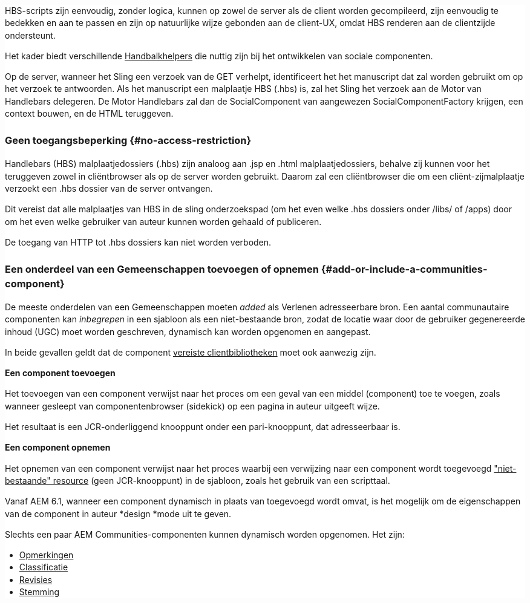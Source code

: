 HBS-scripts zijn eenvoudig, zonder logica, kunnen op zowel de server als de client worden gecompileerd, zijn eenvoudig te bedekken en aan te passen en zijn op natuurlijke wijze gebonden aan de client-UX, omdat HBS renderen aan de clientzijde ondersteunt.

Het kader biedt verschillende [Handbalkhelpers](handlebars-helpers.md) die nuttig zijn bij het ontwikkelen van sociale componenten.

Op de server, wanneer het Sling een verzoek van de GET verhelpt, identificeert het het manuscript dat zal worden gebruikt om op het verzoek te antwoorden. Als het manuscript een malplaatje HBS (.hbs) is, zal het Sling het verzoek aan de Motor van Handlebars delegeren. De Motor Handlebars zal dan de SocialComponent van aangewezen SocialComponentFactory krijgen, een context bouwen, en de HTML teruggeven.

### Geen toegangsbeperking {#no-access-restriction}

Handlebars (HBS) malplaatjedossiers (.hbs) zijn analoog aan .jsp en .html malplaatjedossiers, behalve zij kunnen voor het teruggeven zowel in cliëntbrowser als op de server worden gebruikt. Daarom zal een cliëntbrowser die om een cliënt-zijmalplaatje verzoekt een .hbs dossier van de server ontvangen.

Dit vereist dat alle malplaatjes van HBS in de sling onderzoekspad (om het even welke .hbs dossiers onder /libs/ of /apps) door om het even welke gebruiker van auteur kunnen worden gehaald of publiceren.

De toegang van HTTP tot .hbs dossiers kan niet worden verboden.

### Een onderdeel van een Gemeenschappen toevoegen of opnemen {#add-or-include-a-communities-component}

De meeste onderdelen van een Gemeenschappen moeten *added* als Verlenen adresseerbare bron. Een aantal communautaire componenten kan *inbegrepen* in een sjabloon als een niet-bestaande bron, zodat de locatie waar door de gebruiker gegenereerde inhoud (UGC) moet worden geschreven, dynamisch kan worden opgenomen en aangepast.

In beide gevallen geldt dat de component [vereiste clientbibliotheken](clientlibs.md) moet ook aanwezig zijn.

**Een component toevoegen**

Het toevoegen van een component verwijst naar het proces om een geval van een middel (component) toe te voegen, zoals wanneer gesleept van componentenbrowser (sidekick) op een pagina in auteur uitgeeft wijze.

Het resultaat is een JCR-onderliggend knooppunt onder een pari-knooppunt, dat adresseerbaar is.

**Een component opnemen**

Het opnemen van een component verwijst naar het proces waarbij een verwijzing naar een component wordt toegevoegd [&quot;niet-bestaande&quot; resource](srp.md#for-non-existing-resources-ners) (geen JCR-knooppunt) in de sjabloon, zoals het gebruik van een scripttaal.

Vanaf AEM 6.1, wanneer een component dynamisch in plaats van toegevoegd wordt omvat, is het mogelijk om de eigenschappen van de component in auteur *design *mode uit te geven.

Slechts een paar AEM Communities-componenten kunnen dynamisch worden opgenomen. Het zijn:

* [Opmerkingen](essentials-comments.md)
* [Classificatie](rating-basics.md)
* [Revisies](reviews-basics.md)
* [Stemming](essentials-voting.md)
